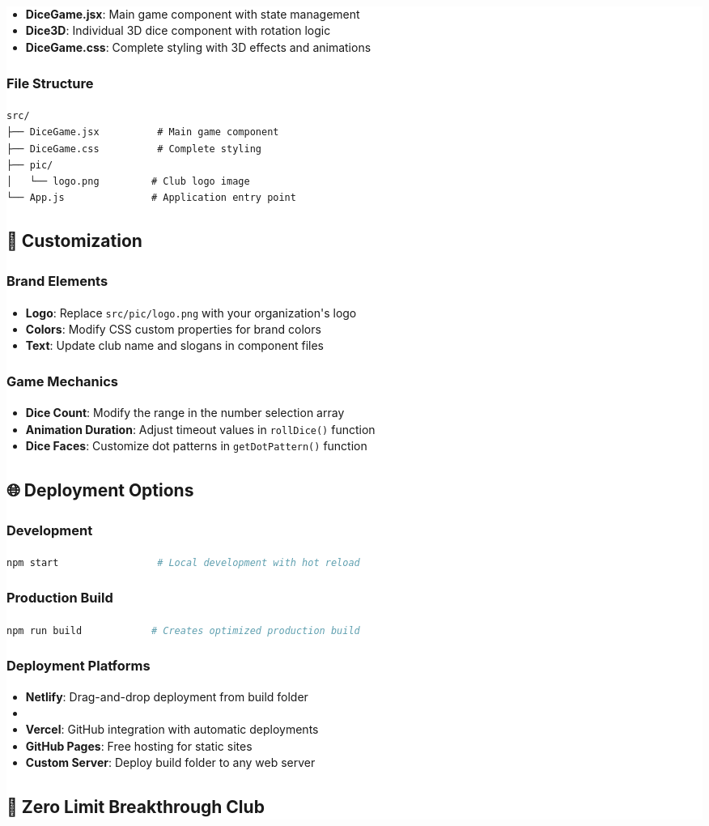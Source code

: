 - **DiceGame.jsx**: Main game component with state management
- **Dice3D**: Individual 3D dice component with rotation logic
- **DiceGame.css**: Complete styling with 3D effects and animations

### File Structure

```
src/
├── DiceGame.jsx          # Main game component
├── DiceGame.css          # Complete styling
├── pic/
│   └── logo.png         # Club logo image
└── App.js               # Application entry point
```

## 🎨 Customization

### Brand Elements

- **Logo**: Replace `src/pic/logo.png` with your organization's logo
- **Colors**: Modify CSS custom properties for brand colors
- **Text**: Update club name and slogans in component files

### Game Mechanics

- **Dice Count**: Modify the range in the number selection array
- **Animation Duration**: Adjust timeout values in `rollDice()` function
- **Dice Faces**: Customize dot patterns in `getDotPattern()` function

## 🌐 Deployment Options

### Development

```bash
npm start                 # Local development with hot reload
```

### Production Build

```bash
npm run build            # Creates optimized production build
```

### Deployment Platforms
- **Netlify**: Drag-and-drop deployment from build folder
- 
- **Vercel**: GitHub integration with automatic deployments  
- **GitHub Pages**: Free hosting for static sites
- **Custom Server**: Deploy build folder to any web server

## 🎯 Zero Limit Breakthrough Club
